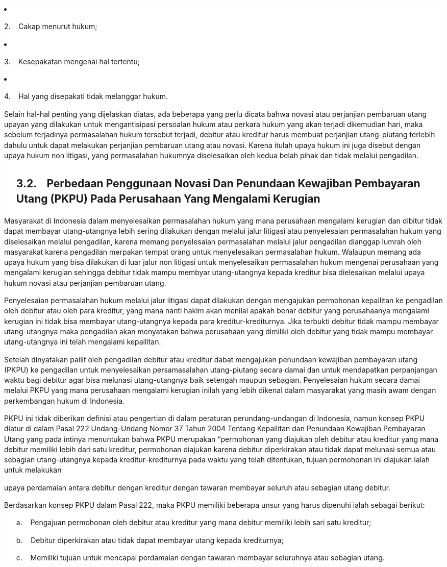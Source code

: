 <li>
<p><span class="font6">2. &nbsp;&nbsp;&nbsp;Cakap menurut hukum;</span></p></li>
<li>
<p><span class="font6">3. &nbsp;&nbsp;&nbsp;Kesepakatan mengenai hal tertentu;</span></p></li>
<li>
<p><span class="font6">4. &nbsp;&nbsp;&nbsp;Hal yang disepakati tidak melanggar hukum.</span></p></li></ul>
<p><span class="font6">Selain hal-hal penting yang dijelaskan diatas, ada beberapa yang perlu dicata bahwa novasi atau perjanjian pembaruan utang upayan yang dilakukan untuk mengantisipasi persoalan hukum atau perkara hukum yang akan terjadi dikemudian hari, maka sebelum terjadinya permasalahan hukum tersebut terjadi, debitur atau kreditur harus membuat perjanjian utang-piutang terlebih dahulu untuk dapat melakukan perjanjian pembaruan utang atau novasi. Karena itulah upaya hukum ini juga disebut dengan upaya hukum non litigasi, yang permasalahan hukumnya diselesaikan oleh kedua belah pihak dan tidak melalui pengadilan.</span></p>
<ul style="list-style:none;"><li>
<h2><a name="bookmark16"></a><span class="font6" style="font-weight:bold;"><a name="bookmark17"></a>3.2. &nbsp;&nbsp;&nbsp;Perbedaan Penggunaan Novasi Dan Penundaan Kewajiban Pembayaran Utang (PKPU) Pada Perusahaan Yang Mengalami Kerugian</span></h2></li></ul>
<p><span class="font6">Masyarakat di Indonesia dalam menyelesaikan permasalahan hukum yang mana perusahaan mengalami kerugian dan dibitur tidak dapat membayar utang-utangnya lebih sering dilakukan dengan melalui jalur litigasi atau penyelesaian permasalahan hukum yang diselesaikan melalui pengadilan, karena memang penyelesaian permasalahan melalui jalur pengadilan dianggap lumrah oleh masyarakat karena pengadilan merpakan tempat orang untuk menyelesaikan permasalahan hukum. Walaupun memang ada upaya hukum yang bisa dilakukan di luar jalur non litigasi untuk menyelesaikan permasalahan hukum mengenai perusahaan yang mengalami kerugian sehingga debitur tidak mampu membyar utang-utangnya kepada kreditur bisa dielesaikan melalui upaya hukum novasi atau perjanjian pembaruan utang.</span></p>
<p><span class="font6">Penyelesaian permasalahan hukum melalui jalur litigasi dapat dilakukan dengan mengajukan permohonan kepailitan ke pengadilan oleh debitur atau oleh para kreditur, yang mana nanti hakim akan menilai apakah benar debitur yang perusahaanya mengalami kerugian ini tidak bisa membayar utang-utangnya kepada para kreditur-krediturnya. Jika terbukti debitur tidak mampu membayar utang-utangnya maka pengadilan akan menyatakan bahwa perusahaan yang dimiliki oleh debitur yang tidak mampu membayar utang-utangnya ini telah mengalami kepailitan.</span></p>
<p><span class="font6">Setelah dinyatakan pailit oleh pengadilan debitur atau kreditur dabat mengajukan penundaan kewajiban pembayaran utang (PKPU) ke pengadilan untuk menyelesaikan persamasalahan utang-piutang secara damai dan untuk mendapatkan perpanjangan waktu bagi debitur agar bisa melunasi utang-utangnya baik setengah maupun sebagian. Penyelesaian hukum secara damai melalui PKPU yang mana perusahaan mengalami kerugian inilah yang lebih dikenal dalam masyarakat yang masih awam dengan perkembangan hukum di Indonesia.</span></p>
<p><span class="font6">PKPU ini tidak diberikan definisi atau pengertian di dalam peraturan perundang-undangan di Indonesia, namun konsep PKPU diatur di dalam Pasal 222 Undang-Undang Nomor 37 Tahun 2004 Tentang Kepailitan dan Penundaan Kewajiban Pembayaran Utang yang pada intinya menuntukan bahwa PKPU merupakan “permohonan yang diajukan oleh debitur atau kreditur yang mana debitur memiliki lebih dari satu kreditur, permohonan diajukan karena debitur diperkirakan atau tidak dapat melunasi semua atau sebagian utang-utangnya kepada kreditur-krediturnya pada waktu yang telah ditentukan, tujuan permohonan ini diajukan ialah untuk melakukan</span></p>
<p><span class="font6">upaya perdamaian antara debitur dengan kreditur dengan tawaran membayar seluruh atau sebagian utang debitur.</span></p>
<p><span class="font6">Berdasarkan konsep PKPU dalam Pasal 222, maka PKPU memiliki beberapa unsur yang harus dipenuhi ialah sebagai berikut:</span></p>
<ul style="list-style:none;"><li>
<p><span class="font6">a. &nbsp;&nbsp;&nbsp;Pengajuan permohonan oleh debitur atau kreditur yang mana debitur memiliki lebih sari satu kreditur;</span></p></li>
<li>
<p><span class="font6">b. &nbsp;&nbsp;&nbsp;Debitur diperkirakan atau tidak dapat membayar utang kepada krediturnya;</span></p></li>
<li>
<p><span class="font6">c. &nbsp;&nbsp;&nbsp;Memiliki tujuan untuk mencapai perdamaian dengan tawaran membayar seluruhnya atau sebagian utang.</span></p></li></ul>